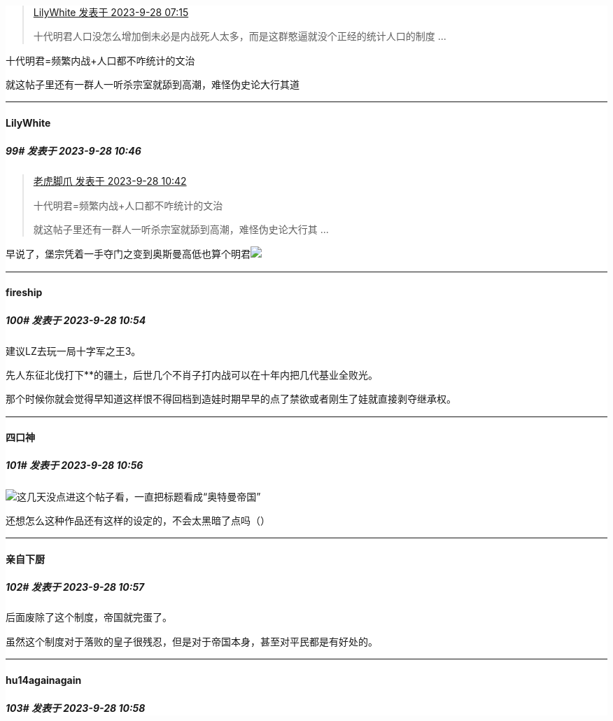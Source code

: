 <blockquote><a href="httphttps://bbs.saraba1st.com/2b/forum.php?mod=redirect&amp;goto=findpost&amp;pid=62553054&amp;ptid=2154551" target="_blank">LilyWhite 发表于 2023-9-28 07:15</a>

十代明君人口没怎么增加倒未必是内战死人太多，而是这群憨逼就没个正经的统计人口的制度 ...</blockquote>
十代明君=频繁内战+人口都不咋统计的文治

就这帖子里还有一群人一听杀宗室就舔到高潮，难怪伪史论大行其道


*****

####  LilyWhite  
##### 99#       发表于 2023-9-28 10:46

<blockquote><a href="httphttps://bbs.saraba1st.com/2b/forum.php?mod=redirect&amp;goto=findpost&amp;pid=62555052&amp;ptid=2154551" target="_blank">老虎脚爪 发表于 2023-9-28 10:42</a>

十代明君=频繁内战+人口都不咋统计的文治

就这帖子里还有一群人一听杀宗室就舔到高潮，难怪伪史论大行其 ...</blockquote>
早说了，堡宗凭着一手夺门之变到奥斯曼高低也算个明君<img src="https://static.saraba1st.com/image/smiley/face2017/066.png" referrerpolicy="no-referrer">


*****

####  fireship  
##### 100#       发表于 2023-9-28 10:54

建议LZ去玩一局十字军之王3。

先人东征北伐打下**的疆土，后世几个不肖子打内战可以在十年内把几代基业全败光。

那个时候你就会觉得早知道这样恨不得回档到造娃时期早早的点了禁欲或者刚生了娃就直接剥夺继承权。

*****

####  四口神  
##### 101#       发表于 2023-9-28 10:56

<img src="https://static.saraba1st.com/image/smiley/face2017/068.png" referrerpolicy="no-referrer">这几天没点进这个帖子看，一直把标题看成“奥特曼帝国”

还想怎么这种作品还有这样的设定的，不会太黑暗了点吗（）

*****

####  亲自下厨  
##### 102#       发表于 2023-9-28 10:57

后面废除了这个制度，帝国就完蛋了。

虽然这个制度对于落败的皇子很残忍，但是对于帝国本身，甚至对平民都是有好处的。

*****

####  hu14againagain  
##### 103#       发表于 2023-9-28 10:58
